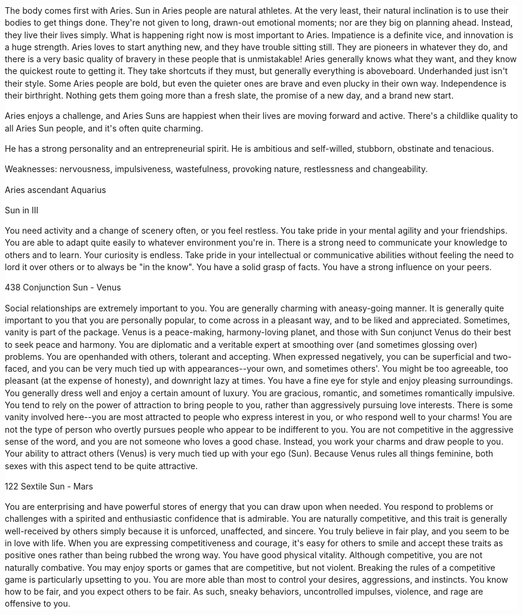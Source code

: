 The body comes first with Aries. Sun in Aries people are natural athletes. At the very least, their natural inclination is to use their bodies to get things done. They're not given to long, drawn-out emotional moments; nor are they big on planning ahead. Instead, they live their lives simply. What is happening right now is most important to Aries. Impatience is a definite vice, and innovation is a huge strength. Aries loves to start anything new, and they have trouble sitting still. They are pioneers in whatever they do, and there is a very basic quality of bravery in these people that is unmistakable! Aries generally knows what they want, and they know the quickest route to getting it. They take shortcuts if they must, but generally everything is aboveboard. Underhanded just isn't their style. Some Aries people are bold, but even the quieter ones are brave and even plucky in their own way. Independence is their birthright. Nothing gets them going more than a fresh slate, the promise of a new day, and a brand new start.

Aries enjoys a challenge, and Aries Suns are happiest when their lives are moving forward and active. There's a childlike quality to all Aries Sun people, and it's often quite charming. 

He has a strong personality and an entrepreneurial spirit. He is ambitious and self-willed, stubborn, obstinate and tenacious.

Weaknesses: nervousness, impulsiveness, wastefulness, provoking nature, restlessness and changeability.

Aries ascendant Aquarius

Sun in III

You need activity and a change of scenery often, or you feel restless. You take pride in your mental agility and your friendships. You are able to adapt quite easily to whatever environment you're in. There is a strong need to communicate your knowledge to others and to learn. Your curiosity is endless. Take pride in your intellectual or communicative abilities without feeling the need to lord it over others or to always be "in the know". You have a solid grasp of facts. You have a strong influence on your peers.

438 Conjunction Sun - Venus

Social relationships are extremely important to you. You are generally charming with aneasy-going manner. It is generally quite important to you that you are personally popular, to come across in a pleasant way, and to be liked and appreciated. Sometimes, vanity is part of the package. Venus is a peace-making, harmony-loving planet, and those with Sun conjunct Venus do their best to seek peace and harmony. You are diplomatic and a veritable expert at smoothing over (and sometimes glossing over) problems. You are openhanded with others, tolerant and accepting. When expressed negatively, you can be superficial and two-faced, and you can be very much tied up with appearances--your own, and sometimes others'. You might be too agreeable, too pleasant (at the expense of honesty), and downright lazy at times. You have a fine eye for style and enjoy pleasing surroundings. You generally dress well and enjoy a certain amount of luxury. You are gracious, romantic, and sometimes romantically impulsive. You tend to rely on the power of attraction to bring people to you, rather than aggressively pursuing love interests. There is some vanity involved here--you are most attracted to people who express interest in you, or who respond well to your charms! You are not the type of person who overtly pursues people who appear to be indifferent to you. You are not competitive in the aggressive sense of the word, and you are not someone who loves a good chase. Instead, you work your charms and draw people to you. Your ability to attract others (Venus) is very much tied up with your ego (Sun). Because Venus rules all things feminine, both sexes with this aspect tend to be quite attractive. 

122 Sextile Sun - Mars

You are enterprising and have powerful stores of energy that you can draw upon when needed. You respond to problems or challenges with a spirited and enthusiastic confidence that is admirable. You are naturally competitive, and this trait is generally well-received by others simply because it is unforced, unaffected, and sincere. You truly believe in fair play, and you seem to be in love with life. When you are expressing competitiveness and courage, it's easy for others to smile and accept these traits as positive ones rather than being rubbed the wrong way. You have good physical vitality. Although competitive, you are not naturally combative. You may enjoy sports or games that are competitive, but not violent. Breaking the rules of a competitive game is particularly upsetting to you. You are more able than most to control your desires, aggressions, and instincts. You know how to be fair, and you expect others to be fair. As such, sneaky behaviors, uncontrolled impulses, violence, and rage are offensive to you. 

